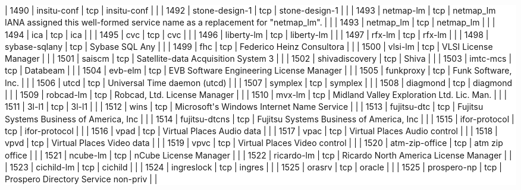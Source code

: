 | 1490 | insitu-conf | tcp | insitu-conf |  |
| 1492 | stone-design-1 | tcp | stone-design-1 |  |
| 1493 | netmap-lm | tcp | netmap_lm IANA assigned this well-formed service name as a replacement for "netmap_lm". |  |
| 1493 | netmap_lm | tcp | netmap_lm |  |
| 1494 | ica | tcp | ica |  |
| 1495 | cvc | tcp | cvc |  |
| 1496 | liberty-lm | tcp | liberty-lm |  |
| 1497 | rfx-lm | tcp | rfx-lm |  |
| 1498 | sybase-sqlany | tcp | Sybase SQL Any |  |
| 1499 | fhc | tcp | Federico Heinz Consultora |  |
| 1500 | vlsi-lm | tcp | VLSI License Manager |  |
| 1501 | saiscm | tcp | Satellite-data Acquisition System 3 |  |
| 1502 | shivadiscovery | tcp | Shiva |  |
| 1503 | imtc-mcs | tcp | Databeam |  |
| 1504 | evb-elm | tcp | EVB Software Engineering License Manager |  |
| 1505 | funkproxy | tcp | Funk Software, Inc. |  |
| 1506 | utcd | tcp | Universal Time daemon (utcd) |  |
| 1507 | symplex | tcp | symplex |  |
| 1508 | diagmond | tcp | diagmond |  |
| 1509 | robcad-lm | tcp | Robcad, Ltd. License Manager |  |
| 1510 | mvx-lm | tcp | Midland Valley Exploration Ltd. Lic. Man. |  |
| 1511 | 3l-l1 | tcp | 3l-l1 |  |
| 1512 | wins | tcp | Microsoft's Windows Internet Name Service |  |
| 1513 | fujitsu-dtc | tcp | Fujitsu Systems Business of America, Inc |  |
| 1514 | fujitsu-dtcns | tcp | Fujitsu Systems Business of America, Inc |  |
| 1515 | ifor-protocol | tcp | ifor-protocol |  |
| 1516 | vpad | tcp | Virtual Places Audio data |  |
| 1517 | vpac | tcp | Virtual Places Audio control |  |
| 1518 | vpvd | tcp | Virtual Places Video data |  |
| 1519 | vpvc | tcp | Virtual Places Video control |  |
| 1520 | atm-zip-office | tcp | atm zip office |  |
| 1521 | ncube-lm | tcp | nCube License Manager |  |
| 1522 | ricardo-lm | tcp | Ricardo North America License Manager |  |
| 1523 | cichild-lm | tcp | cichild |  |
| 1524 | ingreslock | tcp | ingres |  |
| 1525 | orasrv | tcp | oracle |  |
| 1525 | prospero-np | tcp | Prospero Directory Service non-priv |  |